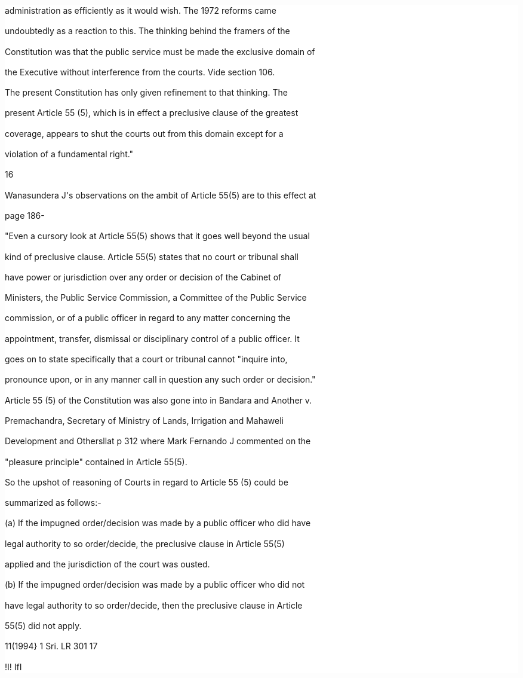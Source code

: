 administration as efficiently as it would wish. The 1972 reforms came

undoubtedly as a reaction to this. The thinking behind the framers of the

Constitution was that the public service must be made the exclusive domain of

the Executive without interference from the courts. Vide section 106.

The present Constitution has only given refinement to that thinking. The

present Article 55 (5), which is in effect a preclusive clause of the greatest

coverage, appears to shut the courts out from this domain except for a

violation of a fundamental right."

16

Wanasundera J's observations on the ambit of Article 55(5) are to this effect at

page 186-

"Even a cursory look at Article 55(5) shows that it goes well beyond the usual

kind of preclusive clause. Article 55(5) states that no court or tribunal shall

have power or jurisdiction over any order or decision of the Cabinet of

Ministers, the Public Service Commission, a Committee of the Public Service

commission, or of a public officer in regard to any matter concerning the

appointment, transfer, dismissal or disciplinary control of a public officer. It

goes on to state specifically that a court or tribunal cannot "inquire into,

pronounce upon, or in any manner call in question any such order or decision."

Article 55 (5) of the Constitution was also gone into in Bandara and Another v.

Premachandra, Secretary of Ministry of Lands, Irrigation and Mahaweli

Development and Othersllat p 312 where Mark Fernando J commented on the

"pleasure principle" contained in Article 55(5).

So the upshot of reasoning of Courts in regard to Article 55 (5) could be

summarized as follows:-

(a) If the impugned order/decision was made by a public officer who did have

legal authority to so order/decide, the preclusive clause in Article 55(5)

applied and the jurisdiction of the court was ousted.

(b) If the impugned order/decision was made by a public officer who did not

have legal authority to so order/decide, then the preclusive clause in Article

55(5) did not apply.

11(1994} 1 Sri. LR 301 17

!I! IfI
